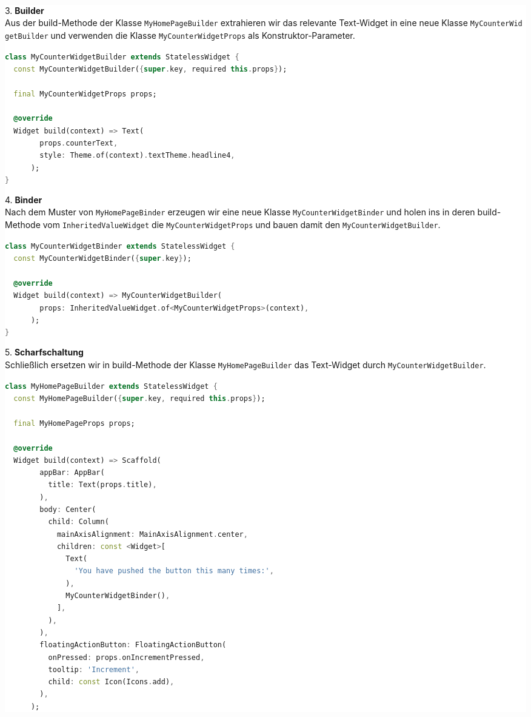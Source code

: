 3\. **Builder**</br>
Aus der build-Methode der Klasse `MyHomePageBuilder` extrahieren wir das relevante Text-Widget in eine neue Klasse `MyCounterWidgetBuilder` und verwenden die Klasse `MyCounterWidgetProps` als Konstruktor-Parameter.

```dart
class MyCounterWidgetBuilder extends StatelessWidget {
  const MyCounterWidgetBuilder({super.key, required this.props});

  final MyCounterWidgetProps props;

  @override
  Widget build(context) => Text(
        props.counterText,
        style: Theme.of(context).textTheme.headline4,
      );
}
```

4\. **Binder**</br>
Nach dem Muster von `MyHomePageBinder` erzeugen wir eine neue Klasse `MyCounterWidgetBinder` und holen ins in deren build-Methode vom `InheritedValueWidget` die `MyCounterWidgetProps` und bauen damit den `MyCounterWidgetBuilder`.

```dart
class MyCounterWidgetBinder extends StatelessWidget {
  const MyCounterWidgetBinder({super.key});

  @override
  Widget build(context) => MyCounterWidgetBuilder(
        props: InheritedValueWidget.of<MyCounterWidgetProps>(context),
      );
}
```

5\. **Scharfschaltung**</br> 
Schließlich ersetzen wir in build-Methode der Klasse `MyHomePageBuilder` das Text-Widget durch `MyCounterWidgetBuilder`.

```dart
class MyHomePageBuilder extends StatelessWidget {
  const MyHomePageBuilder({super.key, required this.props});

  final MyHomePageProps props;

  @override
  Widget build(context) => Scaffold(
        appBar: AppBar(
          title: Text(props.title),
        ),
        body: Center(
          child: Column(
            mainAxisAlignment: MainAxisAlignment.center,
            children: const <Widget>[
              Text(
                'You have pushed the button this many times:',
              ),
              MyCounterWidgetBinder(),
            ],
          ),
        ),
        floatingActionButton: FloatingActionButton(
          onPressed: props.onIncrementPressed,
          tooltip: 'Increment',
          child: const Icon(Icons.add),
        ),
      );
```